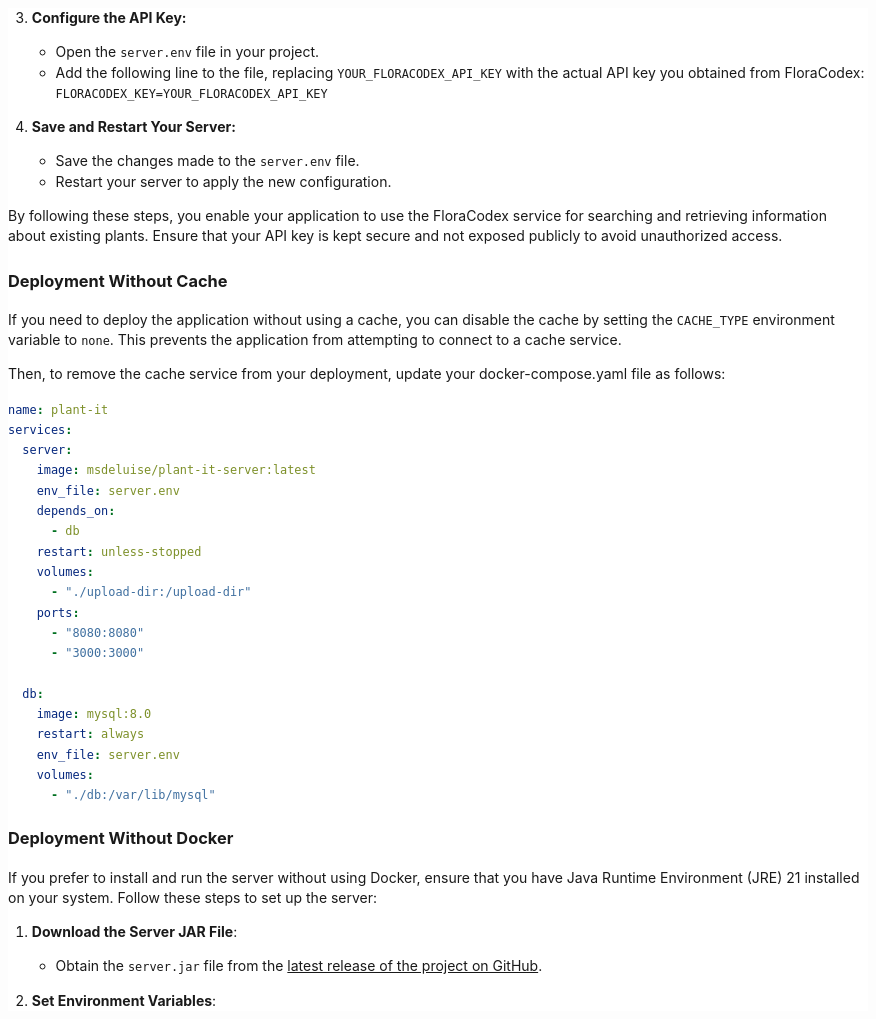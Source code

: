 3. **Configure the API Key:**
   
    - Open the `server.env` file in your project.
    - Add the following line to the file, replacing `YOUR_FLORACODEX_API_KEY` with the actual API key you obtained from FloraCodex: `FLORACODEX_KEY=YOUR_FLORACODEX_API_KEY`

4. **Save and Restart Your Server:**
   
    - Save the changes made to the `server.env` file.
    - Restart your server to apply the new configuration.

By following these steps, you enable your application to use the FloraCodex service for searching and retrieving information about existing plants. Ensure that your API key is kept secure and not exposed publicly to avoid unauthorized access.

### Deployment Without Cache
If you need to deploy the application without using a cache, you can disable the cache by setting the `CACHE_TYPE` environment variable to `none`. This prevents the application from attempting to connect to a cache service.

Then, to remove the cache service from your deployment, update your docker-compose.yaml file as follows:
```yaml
name: plant-it
services:
  server:
    image: msdeluise/plant-it-server:latest
    env_file: server.env
    depends_on:
      - db
    restart: unless-stopped
    volumes:
      - "./upload-dir:/upload-dir"
    ports:
      - "8080:8080"
      - "3000:3000"

  db:
    image: mysql:8.0
    restart: always
    env_file: server.env
    volumes:
      - "./db:/var/lib/mysql"
```

### Deployment Without Docker
If you prefer to install and run the server without using Docker, ensure that you have Java Runtime Environment (JRE) 21 installed on your system. Follow these steps to set up the server:

1. **Download the Server JAR File**:
   
    - Obtain the `server.jar` file from the [latest release of the project on GitHub](https://github.com/MDeLuise/plant-it/releases/latest).

2. **Set Environment Variables**:
   